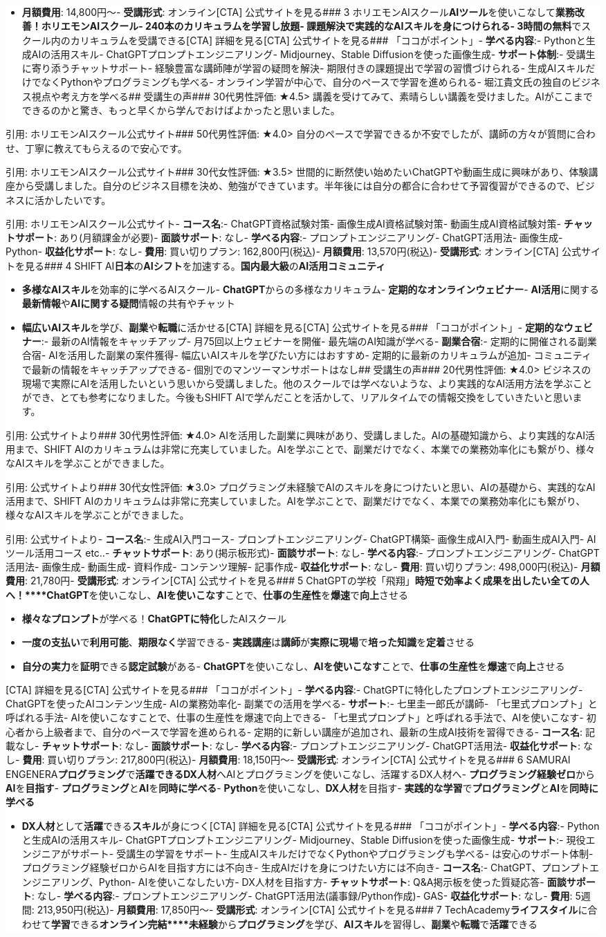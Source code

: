 -   **月額費用**: 14,800円〜-   **受講形式**: オンライン[CTA] 公式サイトを見る### 3 ホリエモンAIスクール**AIツール**を使いこなして**業務改善！**ホリエモンAIスクール-   **240本のカリキュラム**を学習し放題-   **課題解決**で実践的なAIスキルを身につけられる-   **3時間**の**無料**でスクール内のカリキュラムを受講できる[CTA] 詳細を見る[CTA] 公式サイトを見る### 「ココがポイント」-   **学べる内容**:-   Pythonと生成AIの活用スキル-   ChatGPTプロンプトエンジニアリング-   Midjourney、Stable Diffusionを使った画像生成-   **サポート体制**:-   受講生に寄り添うチャットサポート-   経験豊富な講師陣が学習の疑問を解決-   期限付きの課題提出で学習の習慣づけられる-   生成AIスキルだけでなくPythonやプログラミングも学べる-   オンライン学習が中心で、自分のペースで学習を進められる-   堀江貴文氏の独自のビジネス視点や考え方を学べる## 受講生の声### 30代男性評価: ★4.5> 講義を受けてみて、素晴らしい講義を受けました。AIがここまでできるのかと驚き、もっと早くから学んでおけばよかったと思いました。

引用: ホリエモンAIスクール公式サイト### 50代男性評価: ★4.0> 自分のペースで学習できるか不安でしたが、講師の方々が質問に合わせ、丁寧に教えてもらえるので安心です。

引用: ホリエモンAIスクール公式サイト### 30代女性評価: ★3.5> 世間的に断然使い始めたいChatGPTや動画生成に興味があり、体験講座から受講しました。自分のビジネス目標を決め、勉強ができています。半年後には自分の都合に合わせて予習復習ができるので、ビジネスに活かしたいです。

引用: ホリエモンAIスクール公式サイト-   **コース名**:-   ChatGPT資格試験対策-   画像生成AI資格試験対策-   動画生成AI資格試験対策-   **チャットサポート**: あり(月額課金が必要)-   **面談サポート**: なし-   **学べる内容**:-   プロンプトエンジニアリング-   ChatGPT活用法-   画像生成-   Python-   **収益化サポート**: なし-   **費用**: 買い切りプラン: 162,800円(税込)-   **月額費用**: 13,570円(税込)-   **受講形式**: オンライン[CTA] 公式サイトを見る### 4 SHIFT AI**日本**の**AIシフト**を加速する。**国内最大級**の**AI活用コミュニティ**

-   **多様なAIスキル**を効率的に学べるAIスクール-   **ChatGPT**からの多様なカリキュラム-   **定期的なオンラインウェビナー**-   **AI活用**に関する**最新情報**や**AIに関する疑問**情報の共有やチャット

-   **幅広いAIスキル**を学び、**副業**や**転職**に活かせる[CTA] 詳細を見る[CTA] 公式サイトを見る### 「ココがポイント」-   **定期的なウェビナー**:-   最新のAI情報をキャッチアップ-   月75回以上ウェビナーを開催-   最先端のAI知識が学べる-   **副業合宿**:-   定期的に開催される副業合宿-   AIを活用した副業の案件獲得-   幅広いAIスキルを学びたい方にはおすすめ-   定期的に最新のカリキュラムが追加-   コミュニティで最新の情報をキャッチアップできる-   個別でのマンツーマンサポートはなし## 受講生の声### 20代男性評価: ★4.0> ビジネスの現場で実際にAIを活用したいという思いから受講しました。他のスクールでは学べないような、より実践的なAI活用方法を学ぶことができ、とても参考になりました。今後もSHIFT AIで学んだことを活かして、リアルタイムでの情報交換をしていきたいと思います。

引用: 公式サイトより### 30代男性評価: ★4.0> AIを活用した副業に興味があり、受講しました。AIの基礎知識から、より実践的なAI活用まで、SHIFT AIのカリキュラムは非常に充実していました。AIを学ぶことで、副業だけでなく、本業での業務効率化にも繋がり、様々なAIスキルを学ぶことができました。

引用: 公式サイトより### 30代女性評価: ★3.0> プログラミング未経験でAIのスキルを身につけたいと思い、AIの基礎から、実践的なAI活用まで、SHIFT AIのカリキュラムは非常に充実していました。AIを学ぶことで、副業だけでなく、本業での業務効率化にも繋がり、様々なAIスキルを学ぶことができました。

引用: 公式サイトより-   **コース名**:-   生成AI入門コース-   プロンプトエンジニアリング-   ChatGPT構築-   画像生成AI入門-   動画生成AI入門-   AIツール活用コース etc..-   **チャットサポート**: あり(掲示板形式)-   **面談サポート**: なし-   **学べる内容**:-   プロンプトエンジニアリング-   ChatGPT活用法-   画像生成-   動画生成-   資料作成-   コンテンツ理解-   記事作成-   **収益化サポート**: なし-   **費用**: 買い切りプラン: 498,000円(税込)-   **月額費用**: 21,780円-   **受講形式**: オンライン[CTA] 公式サイトを見る### 5 ChatGPTの学校「飛翔」**時短で効率よく成果を出したい全ての人へ！****ChatGPT**を使いこなし、**AIを使いこなす**ことで、**仕事の生産性**を**爆速**で**向上**させる

-   **様々なプロンプト**が学べる！**ChatGPTに特化**したAIスクール

-   **一度の支払い**で**利用可能**、**期限なく**学習できる-   **実践講座**は**講師**が**実際に現場**で**培った知識**を**定着**させる

-   **自分の実力**を**証明**できる**認定試験**がある-   **ChatGPT**を使いこなし、**AIを使いこなす**ことで、**仕事の生産性**を**爆速**で**向上**させる

[CTA] 詳細を見る[CTA] 公式サイトを見る### 「ココがポイント」-   **学べる内容**:-   ChatGPTに特化したプロンプトエンジニアリング-   ChatGPTを使ったAIコンテンツ生成-   AIの業務効率化-   副業での活用を学べる-   **サポート**:-   七里圭一郎氏が講師-   「七里式プロンプト」と呼ばれる手法-   AIを使いこなすことで、仕事の生産性を爆速で向上できる-   「七里式プロンプト」と呼ばれる手法で、AIを使いこなす-   初心者から上級者まで、自分のペースで学習を進められる-   定期的に新しい講座が追加され、最新の生成AI技術を習得できる-   **コース名**: 記載なし-   **チャットサポート**: なし-   **面談サポート**: なし-   **学べる内容**:-   プロンプトエンジニアリング-   ChatGPT活用法-   **収益化サポート**: なし-   **費用**: 買い切りプラン: 217,800円(税込)-   **月額費用**: 18,150円〜-   **受講形式**: オンライン[CTA] 公式サイトを見る### 6 SAMURAI ENGENERA**プログラミング**で**活躍できるDX人材**へAIとプログラミングを使いこなし、活躍するDX人材へ-   **プログラミング経験ゼロ**から**AI**を**目指す**-   **プログラミング**と**AI**を**同時に学べる**-   **Python**を使いこなし、**DX人材**を目指す-   **実践的な学習**で**プログラミング**と**AI**を**同時に学べる**

-   **DX人材**として**活躍**できる**スキル**が身につく[CTA] 詳細を見る[CTA] 公式サイトを見る### 「ココがポイント」-   **学べる内容**:-   Pythonと生成AIの活用スキル-   ChatGPTプロンプトエンジニアリング-   Midjourney、Stable Diffusionを使った画像生成-   **サポート**:-   現役エンジニアがサポート-   受講生の学習をサポート-   生成AIスキルだけでなくPythonやプログラミングも学べる-   は安心のサポート体制-   プログラミング経験ゼロからAIを目指す方には不向き-   生成AIだけを身につけたい方には不向き-   **コース名**:-   ChatGPT、プロンプトエンジニアリング、Python-   AIを使いこなしたい方-   DX人材を目指す方-   **チャットサポート**: Q&A掲示板を使った質疑応答-   **面談サポート**: なし-   **学べる内容**:-   プロンプトエンジニアリング-   ChatGPT活用法(議事録/Python作成)-   GAS-   **収益化サポート**: なし-   **費用**: 5週間: 213,950円(税込)-   **月額費用**: 17,850円〜-   **受講形式**: オンライン[CTA] 公式サイトを見る### 7 TechAcademy**ライフスタイル**に合わせて**学習**できる**オンライン完結****未経験**から**プログラミング**を学び、**AIスキル**を習得し、**副業**や**転職**で**活躍**できる

